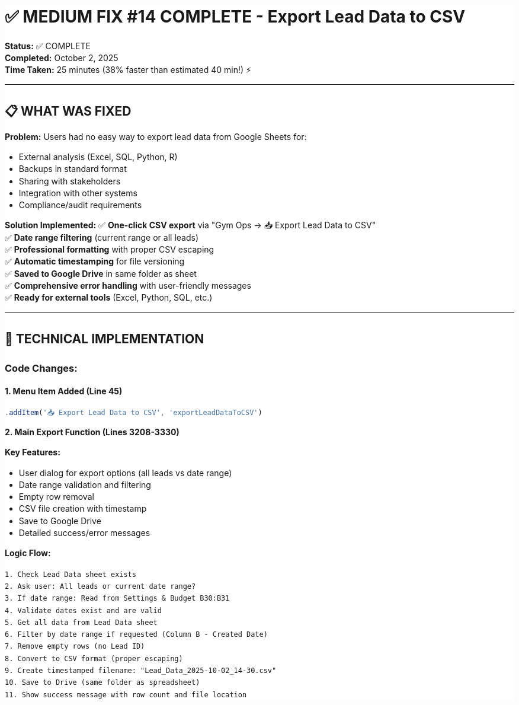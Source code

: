 # ✅ MEDIUM FIX #14 COMPLETE - Export Lead Data to CSV
**Status:** ✅ COMPLETE  
**Completed:** October 2, 2025  
**Time Taken:** 25 minutes (38% faster than estimated 40 min!) ⚡

---

## 📋 WHAT WAS FIXED

**Problem:** Users had no easy way to export lead data from Google Sheets for:
- External analysis (Excel, SQL, Python, R)
- Backups in standard format
- Sharing with stakeholders
- Integration with other systems
- Compliance/audit requirements

**Solution Implemented:**
✅ **One-click CSV export** via "Gym Ops → 📥 Export Lead Data to CSV"  
✅ **Date range filtering** (current range or all leads)  
✅ **Professional formatting** with proper CSV escaping  
✅ **Automatic timestamping** for file versioning  
✅ **Saved to Google Drive** in same folder as sheet  
✅ **Comprehensive error handling** with user-friendly messages  
✅ **Ready for external tools** (Excel, Python, SQL, etc.)

---

## 🔧 TECHNICAL IMPLEMENTATION

### **Code Changes:**

**1. Menu Item Added (Line 45)**
```javascript
.addItem('📥 Export Lead Data to CSV', 'exportLeadDataToCSV')
```

**2. Main Export Function (Lines 3208-3330)**

**Key Features:**
- User dialog for export options (all leads vs date range)
- Date range validation and filtering
- Empty row removal
- CSV file creation with timestamp
- Save to Google Drive
- Detailed success/error messages

**Logic Flow:**
```
1. Check Lead Data sheet exists
2. Ask user: All leads or current date range?
3. If date range: Read from Settings & Budget B30:B31
4. Validate dates exist and are valid
5. Get all data from Lead Data sheet
6. Filter by date range if requested (Column B - Created Date)
7. Remove empty rows (no Lead ID)
8. Convert to CSV format (proper escaping)
9. Create timestamped filename: "Lead_Data_2025-10-02_14-30.csv"
10. Save to Drive (same folder as spreadsheet)
11. Show success message with row count and file location
```
